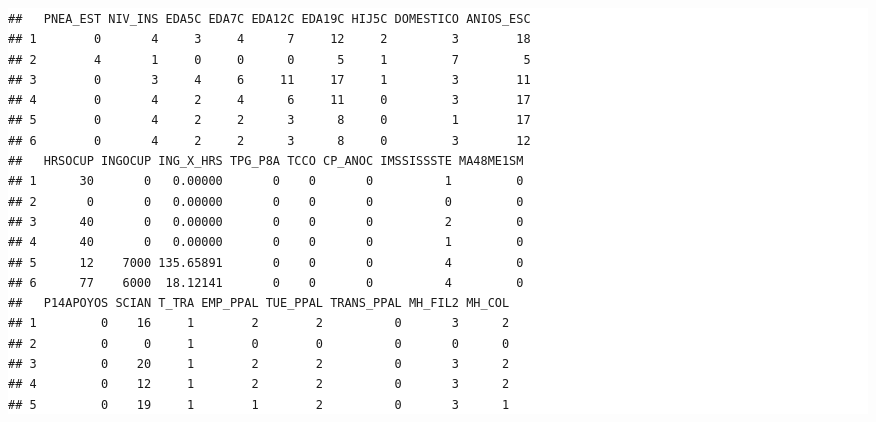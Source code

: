     ##   PNEA_EST NIV_INS EDA5C EDA7C EDA12C EDA19C HIJ5C DOMESTICO ANIOS_ESC
    ## 1        0       4     3     4      7     12     2         3        18
    ## 2        4       1     0     0      0      5     1         7         5
    ## 3        0       3     4     6     11     17     1         3        11
    ## 4        0       4     2     4      6     11     0         3        17
    ## 5        0       4     2     2      3      8     0         1        17
    ## 6        0       4     2     2      3      8     0         3        12
    ##   HRSOCUP INGOCUP ING_X_HRS TPG_P8A TCCO CP_ANOC IMSSISSSTE MA48ME1SM
    ## 1      30       0   0.00000       0    0       0          1         0
    ## 2       0       0   0.00000       0    0       0          0         0
    ## 3      40       0   0.00000       0    0       0          2         0
    ## 4      40       0   0.00000       0    0       0          1         0
    ## 5      12    7000 135.65891       0    0       0          4         0
    ## 6      77    6000  18.12141       0    0       0          4         0
    ##   P14APOYOS SCIAN T_TRA EMP_PPAL TUE_PPAL TRANS_PPAL MH_FIL2 MH_COL
    ## 1         0    16     1        2        2          0       3      2
    ## 2         0     0     1        0        0          0       0      0
    ## 3         0    20     1        2        2          0       3      2
    ## 4         0    12     1        2        2          0       3      2
    ## 5         0    19     1        1        2          0       3      1